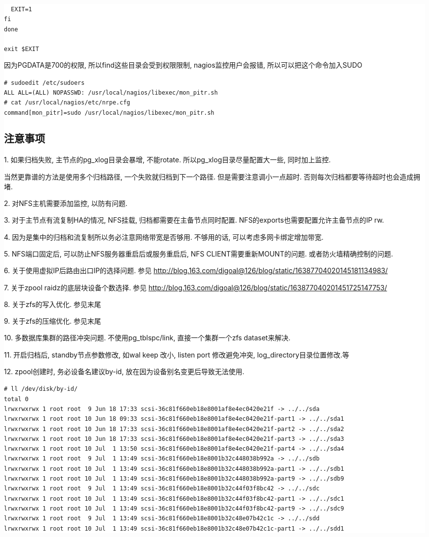 ```  
  EXIT=1    
fi    
done    
    
exit $EXIT    
```  
    
因为PGDATA是700的权限, 所以find这些目录会受到权限限制, nagios监控用户会报错, 所以可以把这个命令加入SUDO    
  
```  
# sudoedit /etc/sudoers    
ALL ALL=(ALL) NOPASSWD: /usr/local/nagios/libexec/mon_pitr.sh    
# cat /usr/local/nagios/etc/nrpe.cfg     
command[mon_pitr]=sudo /usr/local/nagios/libexec/mon_pitr.sh    
```  
    
## 注意事项  
1\. 如果归档失败, 主节点的pg_xlog目录会暴增, 不能rotate. 所以pg_xlog目录尽量配置大一些, 同时加上监控.     
    
当然更靠谱的方法是使用多个归档路径, 一个失败就归档到下一个路径. 但是需要注意调小一点超时. 否则每次归档都要等待超时也会造成拥堵.    
    
2\. 对NFS主机需要添加监控, 以防有问题.    
    
3\. 对于主节点有流复制HA的情况, NFS挂载, 归档都需要在主备节点同时配置. NFS的exports也需要配置允许主备节点的IP rw.    
    
4\. 因为是集中的归档和流复制所以务必注意网络带宽是否够用. 不够用的话, 可以考虑多网卡绑定增加带宽.    
    
5\. NFS端口固定后, 可以防止NFS服务器重启后或服务重启后, NFS CLIENT需要重新MOUNT的问题. 或者防火墙精确控制的问题.    
    
6\. 关于使用虚拟IP后路由出口IP的选择问题. 参见 http://blog.163.com/digoal@126/blog/static/16387704020145181134983/    
    
7\. 关于zpool raidz的底层块设备个数选择. 参见 http://blog.163.com/digoal@126/blog/static/163877040201451725147753/    
    
8\. 关于zfs的写入优化. 参见末尾     
    
9\. 关于zfs的压缩优化. 参见末尾     
    
10\. 多数据库集群的路径冲突问题. 不使用pg_tblspc/link, 直接一个集群一个zfs dataset来解决.    
    
11\. 开启归档后, standby节点参数修改, 如wal keep 改小, listen port 修改避免冲突, log_directory目录位置修改.等    
    
12\. zpool创建时, 务必设备名建议by-id, 放在因为设备别名变更后导致无法使用.    
  
```  
# ll /dev/disk/by-id/    
total 0    
lrwxrwxrwx 1 root root  9 Jun 18 17:33 scsi-36c81f660eb18e8001af8e4ec0420e21f -> ../../sda    
lrwxrwxrwx 1 root root 10 Jun 18 09:33 scsi-36c81f660eb18e8001af8e4ec0420e21f-part1 -> ../../sda1    
lrwxrwxrwx 1 root root 10 Jun 18 17:33 scsi-36c81f660eb18e8001af8e4ec0420e21f-part2 -> ../../sda2    
lrwxrwxrwx 1 root root 10 Jun 18 17:33 scsi-36c81f660eb18e8001af8e4ec0420e21f-part3 -> ../../sda3    
lrwxrwxrwx 1 root root 10 Jul  1 13:50 scsi-36c81f660eb18e8001af8e4ec0420e21f-part4 -> ../../sda4    
lrwxrwxrwx 1 root root  9 Jul  1 13:49 scsi-36c81f660eb18e8001b32c448038b992a -> ../../sdb    
lrwxrwxrwx 1 root root 10 Jul  1 13:49 scsi-36c81f660eb18e8001b32c448038b992a-part1 -> ../../sdb1    
lrwxrwxrwx 1 root root 10 Jul  1 13:49 scsi-36c81f660eb18e8001b32c448038b992a-part9 -> ../../sdb9    
lrwxrwxrwx 1 root root  9 Jul  1 13:49 scsi-36c81f660eb18e8001b32c44f03f8bc42 -> ../../sdc    
lrwxrwxrwx 1 root root 10 Jul  1 13:49 scsi-36c81f660eb18e8001b32c44f03f8bc42-part1 -> ../../sdc1    
lrwxrwxrwx 1 root root 10 Jul  1 13:49 scsi-36c81f660eb18e8001b32c44f03f8bc42-part9 -> ../../sdc9    
lrwxrwxrwx 1 root root  9 Jul  1 13:49 scsi-36c81f660eb18e8001b32c48e07b42c1c -> ../../sdd    
lrwxrwxrwx 1 root root 10 Jul  1 13:49 scsi-36c81f660eb18e8001b32c48e07b42c1c-part1 -> ../../sdd1    
```